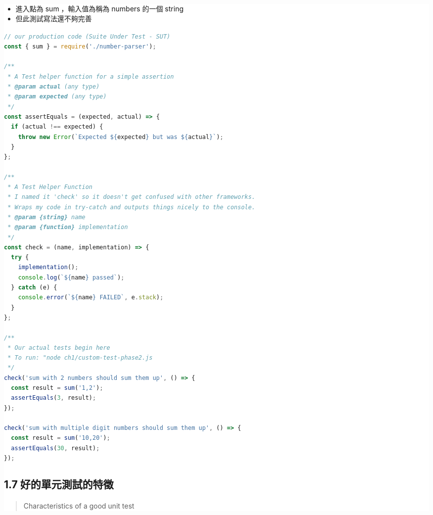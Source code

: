 - 進入點為 sum ，輸入值為稱為 numbers 的一個 string
- 但此測試寫法還不夠完善

```javascript
// our production code (Suite Under Test - SUT)
const { sum } = require('./number-parser');

/**
 * A Test helper function for a simple assertion
 * @param actual (any type)
 * @param expected (any type)
 */
const assertEquals = (expected, actual) => {
  if (actual !== expected) {
    throw new Error(`Expected ${expected} but was ${actual}`);
  }
};

/**
 * A Test Helper Function
 * I named it 'check' so it doesn't get confused with other frameworks.
 * Wraps my code in try-catch and outputs things nicely to the console.
 * @param {string} name
 * @param {function} implementation
 */
const check = (name, implementation) => {
  try {
    implementation();
    console.log(`${name} passed`);
  } catch (e) {
    console.error(`${name} FAILED`, e.stack);
  }
};

/**
 * Our actual tests begin here
 * To run: "node ch1/custom-test-phase2.js
 */
check('sum with 2 numbers should sum them up', () => {
  const result = sum('1,2');
  assertEquals(3, result);
});

check('sum with multiple digit numbers should sum them up', () => {
  const result = sum('10,20');
  assertEquals(30, result);
});
```

## 1.7 好的單元測試的特徵
> Characteristics of a good unit test
